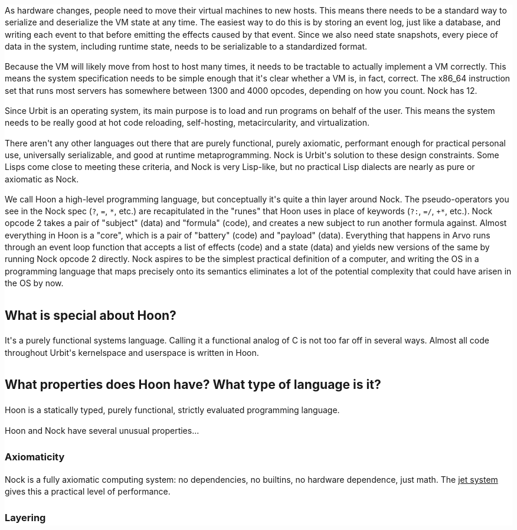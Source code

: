 As hardware changes, people need to move their virtual machines to new hosts. This means there needs to be a standard way to serialize and deserialize the VM state at any time. The easiest way to do this is by storing an event log, just like a database, and writing each event to that before emitting the effects caused by that event. Since we also need state snapshots, every piece of data in the system, including runtime state, needs to be serializable to a standardized format.

Because the VM will likely move from host to host many times, it needs to be tractable to actually implement a VM correctly. This means the system specification needs to be simple enough that it's clear whether a VM is, in fact, correct. The x86\_64 instruction set that runs most servers has somewhere between 1300 and 4000 opcodes, depending on how you count. Nock has 12.

Since Urbit is an operating system, its main purpose is to load and run programs on behalf of the user. This means the system needs to be really good at hot code reloading, self-hosting, metacircularity, and virtualization.

There aren't any other languages out there that are purely functional, purely axiomatic, performant enough for practical personal use, universally serializable, and good at runtime metaprogramming. Nock is Urbit's solution to these design constraints. Some Lisps come close to meeting these criteria, and Nock is very Lisp-like, but no practical Lisp dialects are nearly as pure or axiomatic as Nock.

We call Hoon a high-level programming language, but conceptually it's quite a thin layer around Nock. The pseudo-operators you see in the Nock spec (`?`, `=`, `*`, etc.) are recapitulated in the "runes" that Hoon uses in place of keywords (`?:`, `=/`, `+*`, etc.). Nock opcode 2 takes a pair of "subject" (data) and "formula" (code), and creates a new subject to run another formula against. Almost everything in Hoon is a "core", which is a pair of "battery" (code) and "payload" (data). Everything that happens in Arvo runs through an event loop function that accepts a list of effects (code) and a state (data) and yields new versions of the same by running Nock opcode 2 directly. Nock aspires to be the simplest practical definition of a computer, and writing the OS in a programming language that maps precisely onto its semantics eliminates a lot of the potential complexity that could have arisen in the OS by now.

## What is special about Hoon? <a href="#what-is-special-about-hoon" id="what-is-special-about-hoon"></a>

It's a purely functional systems language. Calling it a functional analog of C is not too far off in several ways. Almost all code throughout Urbit's kernelspace and userspace is written in Hoon.

## What properties does Hoon have? What type of language is it? <a href="#what-properties-does-hoon-have-what-type-of-language-is-it" id="what-properties-does-hoon-have-what-type-of-language-is-it"></a>

Hoon is a statically typed, purely functional, strictly evaluated programming language.

Hoon and Nock have several unusual properties...

### Axiomaticity <a href="#axiomaticity" id="axiomaticity"></a>

Nock is a fully axiomatic computing system: no dependencies, no builtins, no hardware dependence, just math. The [jet system](why-hoon.md#jets) gives this a practical level of performance.

### Layering <a href="#layering" id="layering"></a>
